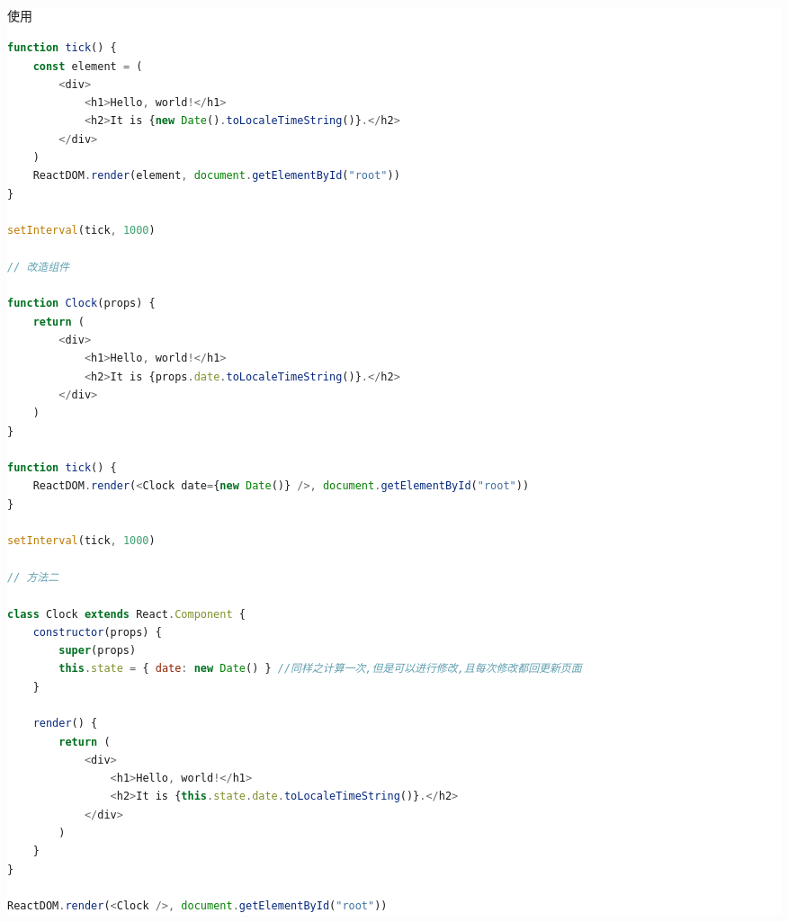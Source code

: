 使用

```javascript
function tick() {
	const element = (
		<div>
			<h1>Hello, world!</h1>
			<h2>It is {new Date().toLocaleTimeString()}.</h2>
		</div>
	)
	ReactDOM.render(element, document.getElementById("root"))
}

setInterval(tick, 1000)

// 改造组件

function Clock(props) {
	return (
		<div>
			<h1>Hello, world!</h1>
			<h2>It is {props.date.toLocaleTimeString()}.</h2>
		</div>
	)
}

function tick() {
	ReactDOM.render(<Clock date={new Date()} />, document.getElementById("root"))
}

setInterval(tick, 1000)

// 方法二

class Clock extends React.Component {
	constructor(props) {
		super(props)
		this.state = { date: new Date() } //同样之计算一次,但是可以进行修改,且每次修改都回更新页面
	}

	render() {
		return (
			<div>
				<h1>Hello, world!</h1>
				<h2>It is {this.state.date.toLocaleTimeString()}.</h2>
			</div>
		)
	}
}

ReactDOM.render(<Clock />, document.getElementById("root"))
```
